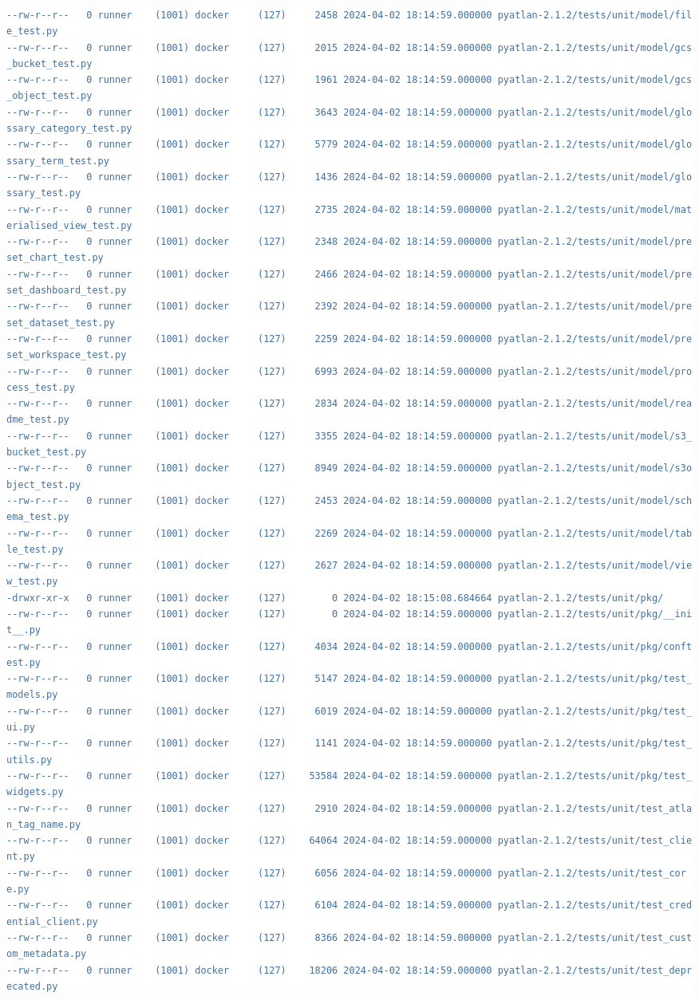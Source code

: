 ```diff
--rw-r--r--   0 runner    (1001) docker     (127)     2458 2024-04-02 18:14:59.000000 pyatlan-2.1.2/tests/unit/model/file_test.py
--rw-r--r--   0 runner    (1001) docker     (127)     2015 2024-04-02 18:14:59.000000 pyatlan-2.1.2/tests/unit/model/gcs_bucket_test.py
--rw-r--r--   0 runner    (1001) docker     (127)     1961 2024-04-02 18:14:59.000000 pyatlan-2.1.2/tests/unit/model/gcs_object_test.py
--rw-r--r--   0 runner    (1001) docker     (127)     3643 2024-04-02 18:14:59.000000 pyatlan-2.1.2/tests/unit/model/glossary_category_test.py
--rw-r--r--   0 runner    (1001) docker     (127)     5779 2024-04-02 18:14:59.000000 pyatlan-2.1.2/tests/unit/model/glossary_term_test.py
--rw-r--r--   0 runner    (1001) docker     (127)     1436 2024-04-02 18:14:59.000000 pyatlan-2.1.2/tests/unit/model/glossary_test.py
--rw-r--r--   0 runner    (1001) docker     (127)     2735 2024-04-02 18:14:59.000000 pyatlan-2.1.2/tests/unit/model/materialised_view_test.py
--rw-r--r--   0 runner    (1001) docker     (127)     2348 2024-04-02 18:14:59.000000 pyatlan-2.1.2/tests/unit/model/preset_chart_test.py
--rw-r--r--   0 runner    (1001) docker     (127)     2466 2024-04-02 18:14:59.000000 pyatlan-2.1.2/tests/unit/model/preset_dashboard_test.py
--rw-r--r--   0 runner    (1001) docker     (127)     2392 2024-04-02 18:14:59.000000 pyatlan-2.1.2/tests/unit/model/preset_dataset_test.py
--rw-r--r--   0 runner    (1001) docker     (127)     2259 2024-04-02 18:14:59.000000 pyatlan-2.1.2/tests/unit/model/preset_workspace_test.py
--rw-r--r--   0 runner    (1001) docker     (127)     6993 2024-04-02 18:14:59.000000 pyatlan-2.1.2/tests/unit/model/process_test.py
--rw-r--r--   0 runner    (1001) docker     (127)     2834 2024-04-02 18:14:59.000000 pyatlan-2.1.2/tests/unit/model/readme_test.py
--rw-r--r--   0 runner    (1001) docker     (127)     3355 2024-04-02 18:14:59.000000 pyatlan-2.1.2/tests/unit/model/s3_bucket_test.py
--rw-r--r--   0 runner    (1001) docker     (127)     8949 2024-04-02 18:14:59.000000 pyatlan-2.1.2/tests/unit/model/s3object_test.py
--rw-r--r--   0 runner    (1001) docker     (127)     2453 2024-04-02 18:14:59.000000 pyatlan-2.1.2/tests/unit/model/schema_test.py
--rw-r--r--   0 runner    (1001) docker     (127)     2269 2024-04-02 18:14:59.000000 pyatlan-2.1.2/tests/unit/model/table_test.py
--rw-r--r--   0 runner    (1001) docker     (127)     2627 2024-04-02 18:14:59.000000 pyatlan-2.1.2/tests/unit/model/view_test.py
-drwxr-xr-x   0 runner    (1001) docker     (127)        0 2024-04-02 18:15:08.684664 pyatlan-2.1.2/tests/unit/pkg/
--rw-r--r--   0 runner    (1001) docker     (127)        0 2024-04-02 18:14:59.000000 pyatlan-2.1.2/tests/unit/pkg/__init__.py
--rw-r--r--   0 runner    (1001) docker     (127)     4034 2024-04-02 18:14:59.000000 pyatlan-2.1.2/tests/unit/pkg/conftest.py
--rw-r--r--   0 runner    (1001) docker     (127)     5147 2024-04-02 18:14:59.000000 pyatlan-2.1.2/tests/unit/pkg/test_models.py
--rw-r--r--   0 runner    (1001) docker     (127)     6019 2024-04-02 18:14:59.000000 pyatlan-2.1.2/tests/unit/pkg/test_ui.py
--rw-r--r--   0 runner    (1001) docker     (127)     1141 2024-04-02 18:14:59.000000 pyatlan-2.1.2/tests/unit/pkg/test_utils.py
--rw-r--r--   0 runner    (1001) docker     (127)    53584 2024-04-02 18:14:59.000000 pyatlan-2.1.2/tests/unit/pkg/test_widgets.py
--rw-r--r--   0 runner    (1001) docker     (127)     2910 2024-04-02 18:14:59.000000 pyatlan-2.1.2/tests/unit/test_atlan_tag_name.py
--rw-r--r--   0 runner    (1001) docker     (127)    64064 2024-04-02 18:14:59.000000 pyatlan-2.1.2/tests/unit/test_client.py
--rw-r--r--   0 runner    (1001) docker     (127)     6056 2024-04-02 18:14:59.000000 pyatlan-2.1.2/tests/unit/test_core.py
--rw-r--r--   0 runner    (1001) docker     (127)     6104 2024-04-02 18:14:59.000000 pyatlan-2.1.2/tests/unit/test_credential_client.py
--rw-r--r--   0 runner    (1001) docker     (127)     8366 2024-04-02 18:14:59.000000 pyatlan-2.1.2/tests/unit/test_custom_metadata.py
--rw-r--r--   0 runner    (1001) docker     (127)    18206 2024-04-02 18:14:59.000000 pyatlan-2.1.2/tests/unit/test_deprecated.py
```